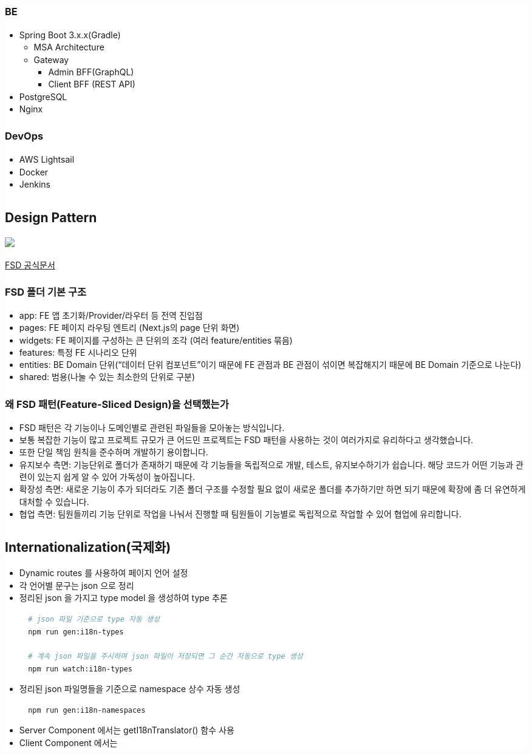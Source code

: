 ### BE

- Spring Boot 3.x.x(Gradle)
  - MSA Architecture
  - Gateway
    - Admin BFF(GraphQL)
    - Client BFF (REST API)
- PostgreSQL
- Nginx

### DevOps

- AWS Lightsail
- Docker
- Jenkins


## Design Pattern
<div>
  <img src="https://img.shields.io/badge/FSD-FFDA44?style=flat&logo=textpattern&logoColor=black"/>
</div>

[FSD 공식문서](https://feature-sliced.github.io/documentation/docs/get-started/overview)

### FSD 폴더 기본 구조
- app: FE 앱 초기화/Provider/라우터 등 전역 진입점
- pages: FE 페이지 라우팅 엔트리 (Next.js의 page 단위 화면)
- widgets: FE 페이지를 구성하는 큰 단위의 조각 (여러 feature/entities 묶음)
- features: 특정 FE 시나리오 단위
- entities: BE Domain 단위(“데이터 단위 컴포넌트”이기 때문에 FE 관점과 BE 관점이 섞이면 복잡해지기 때문에 BE Domain 기준으로 나눈다)
- shared: 범용(나눌 수 있는 최소한의 단위로 구분)

### 왜 FSD 패턴(Feature-Sliced Design)을 선택했는가
- FSD 패턴은 각 기능이나 도메인별로 관련된 파일들을 모아놓는 방식입니다.
- 보통 복잡한 기능이 많고 프로젝트 규모가 큰 어드민 프로젝트는 FSD 패턴을 사용하는 것이 여러가지로 유리하다고 생각했습니다.
- 또한 단일 책임 원칙을 준수하며 개발하기 용이합니다.
- 유지보수 측면: 기능단위로 폴더가 존재하기 때문에 각 기능들을 독립적으로 개발, 테스트, 유지보수하기가 쉽습니다.
  해당 코드가 어떤 기능과 관련이 있는지 쉽게 알 수 있어 가독성이 높아집니다.
- 확장성 측면: 새로운 기능이 추가 되더라도 기존 폴더 구조를 수정할 필요 없이 새로운 폴더를 추가하기만 하면 되기 때문에 확장에 좀 더 유연하게 대처할 수 있습니다.
- 협업 측면: 팀원들끼리 기능 단위로 작업을 나눠서 진행할 때 팀원들이 기능별로 독립적으로 작업할 수 있어 협업에 유리합니다.

## Internationalization(국제화)
- Dynamic routes 를 사용하여 페이지 언어 설정
- 각 언어별 문구는 json 으로 정리
- 정리된 json 을 가지고 type model 을 생성하여 type 추론
  ```bash
    # json 파일 기준으로 type 자동 생성
    npm run gen:i18n-types
  
    # 계속 json 파일을 주시하며 json 파일이 저장되면 그 순간 자동으로 type 생성
    npm run watch:i18n-types
  ``` 
- 정리된 json 파일명들을 기준으로 namespace 상수 자동 생성
  ```bash
    npm run gen:i18n-namespaces
  ```
- Server Component 에서는 getI18nTranslator() 함수 사용
- Client Component 에서는 
